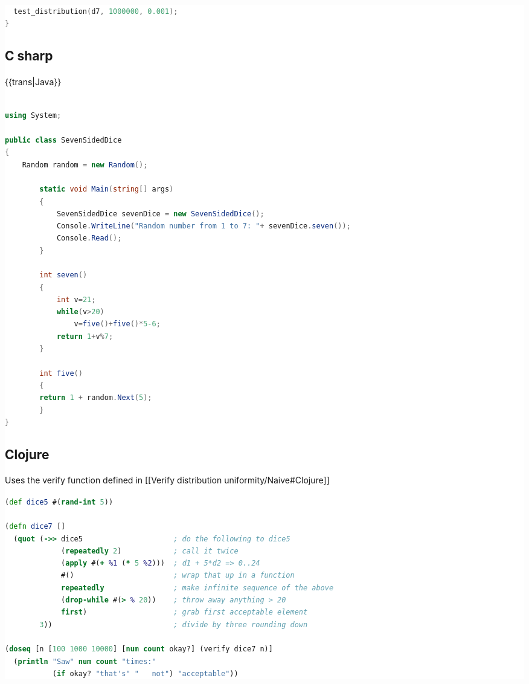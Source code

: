 ```cpp
  test_distribution(d7, 1000000, 0.001);
}
```



## C sharp

{{trans|Java}}

```csharp

using System;

public class SevenSidedDice
{
    Random random = new Random();

        static void Main(string[] args)
		{
			SevenSidedDice sevenDice = new SevenSidedDice();
			Console.WriteLine("Random number from 1 to 7: "+ sevenDice.seven());
            Console.Read();
		}

		int seven()
		{
			int v=21;
			while(v>20)
				v=five()+five()*5-6;
			return 1+v%7;
		}

		int five()
		{
        return 1 + random.Next(5);
		}
}
```



## Clojure

Uses the verify function defined in [[Verify distribution uniformity/Naive#Clojure]]

```Clojure
(def dice5 #(rand-int 5))

(defn dice7 []
  (quot (->> dice5                     ; do the following to dice5
             (repeatedly 2)            ; call it twice
             (apply #(+ %1 (* 5 %2)))  ; d1 + 5*d2 => 0..24
             #()                       ; wrap that up in a function
             repeatedly                ; make infinite sequence of the above
             (drop-while #(> % 20))    ; throw away anything > 20
             first)                    ; grab first acceptable element
        3))                            ; divide by three rounding down

(doseq [n [100 1000 10000] [num count okay?] (verify dice7 n)]
  (println "Saw" num count "times:"
           (if okay? "that's" "   not") "acceptable"))
```
